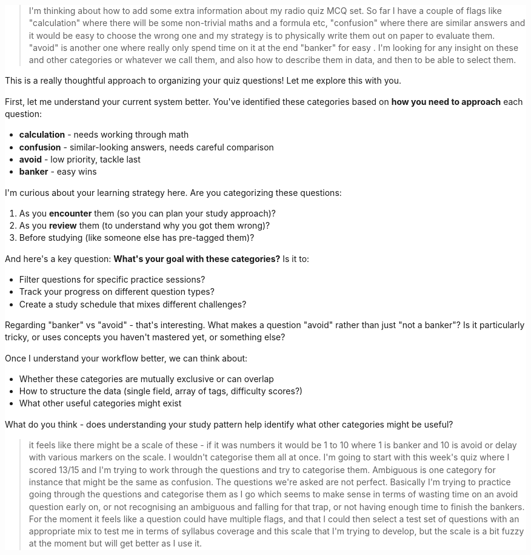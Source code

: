 > I'm thinking about how to add some extra information about my radio quiz MCQ set. So far I have a couple of flags like "calculation" where there will be some non-trivial maths and a formula etc, "confusion" where there are similar answers and it would be easy to choose the wrong one and my strategy is to physically write them out on paper to evaluate them. "avoid" is another one where really only spend time on it at the end "banker" for easy . I'm looking for any insight on these and other categories or whatever we call them, and also how to describe them in data, and then to be able to select them.

This is a really thoughtful approach to organizing your quiz questions! Let me explore this with you.

First, let me understand your current system better. You've identified these categories based on **how you need to approach** each question:

- **calculation** - needs working through math
- **confusion** - similar-looking answers, needs careful comparison
- **avoid** - low priority, tackle last
- **banker** - easy wins

I'm curious about your learning strategy here. Are you categorizing these questions:

1. As you **encounter** them (so you can plan your study approach)?
2. As you **review** them (to understand why you got them wrong)?
3. Before studying (like someone else has pre-tagged them)?

And here's a key question: **What's your goal with these categories?** Is it to:

- Filter questions for specific practice sessions?
- Track your progress on different question types?
- Create a study schedule that mixes different challenges?

Regarding "banker" vs "avoid" - that's interesting. What makes a question "avoid" rather than just "not a banker"? Is it particularly tricky, or uses concepts you haven't mastered yet, or something else?

Once I understand your workflow better, we can think about:

- Whether these categories are mutually exclusive or can overlap
- How to structure the data (single field, array of tags, difficulty scores?)
- What other useful categories might exist

What do you think - does understanding your study pattern help identify what other categories might be useful?



> it feels like there might be a scale of these - if it was numbers it would be 1 to 10 where 1 is banker and 10 is avoid or delay with various markers on the scale. I wouldn't categorise them all at once. I'm going to start with this week's quiz where I scored 13/15 and I'm trying to work through the questions and try to categorise them. Ambiguous is one category for instance that might be the same as confusion. The questions we're asked are not perfect. Basically I'm trying to practice going through the questions and categorise them as I go which seems to make sense in terms of wasting time on an avoid question early on, or not recognising an ambiguous and falling for that trap, or not having enough time to finish the bankers. For the moment it feels like a question could have multiple flags, and that I could then select a test set of questions with an appropriate mix to test me in terms of syllabus coverage and this scale that I'm trying to develop, but the scale is a bit fuzzy at the moment but will get better as I use it.
